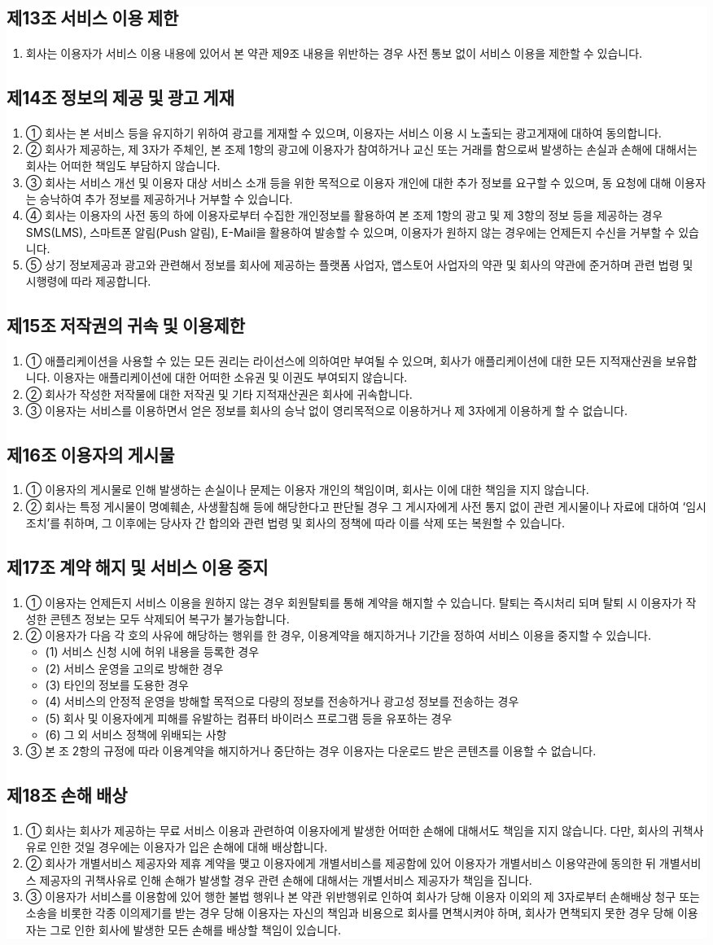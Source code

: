 ## 제13조 서비스 이용 제한

1. 회사는 이용자가 서비스 이용 내용에 있어서 본 약관 제9조 내용을 위반하는 경우 사전 통보 없이 서비스 이용을 제한할 수 있습니다.

## 제14조 정보의 제공 및 광고 게재

1. ① 회사는 본 서비스 등을 유지하기 위하여 광고를 게재할 수 있으며, 이용자는 서비스 이용 시 노출되는 광고게재에 대하여 동의합니다.
2. ② 회사가 제공하는, 제 3자가 주체인, 본 조제 1항의 광고에 이용자가 참여하거나 교신 또는 거래를 함으로써 발생하는 손실과 손해에 대해서는 회사는 어떠한 책임도 부담하지 않습니다.
3. ③ 회사는 서비스 개선 및 이용자 대상 서비스 소개 등을 위한 목적으로 이용자 개인에 대한 추가 정보를 요구할 수 있으며, 동 요청에 대해 이용자는 승낙하여 추가 정보를 제공하거나 거부할 수 있습니다.
4. ④ 회사는 이용자의 사전 동의 하에 이용자로부터 수집한 개인정보를 활용하여 본 조제 1항의 광고 및 제 3항의 정보 등을 제공하는 경우 SMS(LMS), 스마트폰 알림(Push 알림), E-Mail을 활용하여 발송할 수 있으며, 이용자가 원하지 않는 경우에는 언제든지 수신을 거부할 수 있습니다.
5. ⑤ 상기 정보제공과 광고와 관련해서 정보를 회사에 제공하는 플랫폼 사업자, 앱스토어 사업자의 약관 및 회사의 약관에 준거하며 관련 법령 및 시행령에 따라 제공합니다.

## 제15조 저작권의 귀속 및 이용제한

1. ① 애플리케이션을 사용할 수 있는 모든 권리는 라이선스에 의하여만 부여될 수 있으며, 회사가 애플리케이션에 대한 모든 지적재산권을 보유합니다. 이용자는 애플리케이션에 대한 어떠한 소유권 및 이권도 부여되지 않습니다.
2. ② 회사가 작성한 저작물에 대한 저작권 및 기타 지적재산권은 회사에 귀속합니다.
3. ③ 이용자는 서비스를 이용하면서 얻은 정보를 회사의 승낙 없이 영리목적으로 이용하거나 제 3자에게 이용하게 할 수 없습니다.

## 제16조 이용자의 게시물

1. ① 이용자의 게시물로 인해 발생하는 손실이나 문제는 이용자 개인의 책임이며, 회사는 이에 대한 책임을 지지 않습니다.
2. ② 회사는 특정 게시물이 명예훼손, 사생활침해 등에 해당한다고 판단될 경우 그 게시자에게 사전 통지 없이 관련 게시물이나 자료에 대하여 ‘임시 조치’를 취하며, 그 이후에는 당사자 간 합의와 관련 법령 및 회사의 정책에 따라 이를 삭제 또는 복원할 수 있습니다.

## 제17조 계약 해지 및 서비스 이용 중지

1. ① 이용자는 언제든지 서비스 이용을 원하지 않는 경우 회원탈퇴를 통해 계약을 해지할 수 있습니다. 탈퇴는 즉시처리 되며 탈퇴 시 이용자가 작성한 콘텐츠 정보는 모두 삭제되어 복구가 불가능합니다.
2. ② 이용자가 다음 각 호의 사유에 해당하는 행위를 한 경우, 이용계약을 해지하거나 기간을 정하여 서비스 이용을 중지할 수 있습니다.
    - (1) 서비스 신청 시에 허위 내용을 등록한 경우
    - (2) 서비스 운영을 고의로 방해한 경우
    - (3) 타인의 정보를 도용한 경우
    - (4) 서비스의 안정적 운영을 방해할 목적으로 다량의 정보를 전송하거나 광고성 정보를 전송하는 경우
    - (5) 회사 및 이용자에게 피해를 유발하는 컴퓨터 바이러스 프로그램 등을 유포하는 경우
    - (6) 그 외 서비스 정책에 위배되는 사항
3. ③ 본 조 2항의 규정에 따라 이용계약을 해지하거나 중단하는 경우 이용자는 다운로드 받은 콘텐츠를 이용할 수 없습니다.

## 제18조 손해 배상

1. ① 회사는 회사가 제공하는 무료 서비스 이용과 관련하여 이용자에게 발생한 어떠한 손해에 대해서도 책임을 지지 않습니다. 다만, 회사의 귀책사유로 인한 것일 경우에는 이용자가 입은 손해에 대해 배상합니다.
2. ② 회사가 개별서비스 제공자와 제휴 계약을 맺고 이용자에게 개별서비스를 제공함에 있어 이용자가 개별서비스 이용약관에 동의한 뒤 개별서비스 제공자의 귀책사유로 인해 손해가 발생할 경우 관련 손해에 대해서는 개별서비스 제공자가 책임을 집니다.
3. ③ 이용자가 서비스를 이용함에 있어 행한 불법 행위나 본 약관 위반행위로 인하여 회사가 당해 이용자 이외의 제 3자로부터 손해배상 청구 또는 소송을 비롯한 각종 이의제기를 받는 경우 당해 이용자는 자신의 책임과 비용으로 회사를 면책시켜야 하며, 회사가 면책되지 못한 경우 당해 이용자는 그로 인한 회사에 발생한 모든 손해를 배상할 책임이 있습니다.
